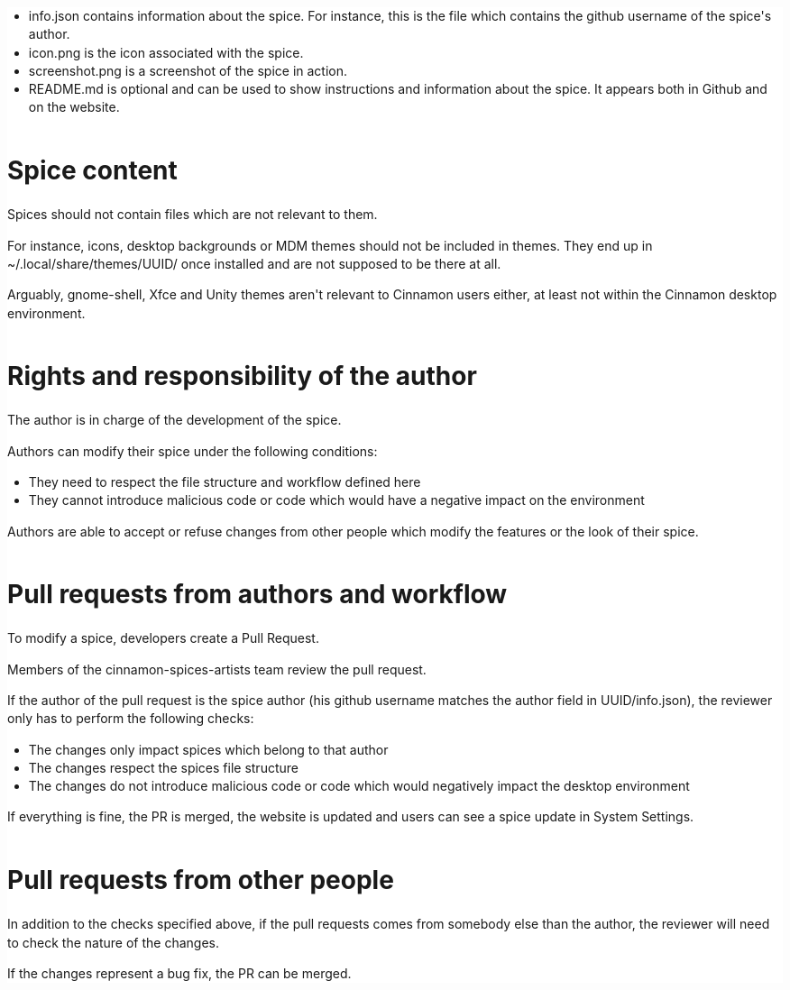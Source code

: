 - info.json contains information about the spice. For instance, this is the file which contains the github username of the spice's author.
- icon.png is the icon associated with the spice.
- screenshot.png is a screenshot of the spice in action.
- README.md is optional and can be used to show instructions and information about the spice. It appears both in Github and on the website.

# Spice content

Spices should not contain files which are not relevant to them.

For instance, icons, desktop backgrounds or MDM themes should not be included in themes. They end up in ~/.local/share/themes/UUID/ once installed and are not supposed to be there at all.

Arguably, gnome-shell, Xfce and Unity themes aren't relevant to Cinnamon users either, at least not within the Cinnamon desktop environment.

# Rights and responsibility of the author

The author is in charge of the development of the spice.

Authors can modify their spice under the following conditions:

- They need to respect the file structure and workflow defined here
- They cannot introduce malicious code or code which would have a negative impact on the environment

Authors are able to accept or refuse changes from other people which modify the features or the look of their spice.

# Pull requests from authors and workflow

To modify a spice, developers create a Pull Request.

Members of the cinnamon-spices-artists team review the pull request.

If the author of the pull request is the spice author (his github username matches the author field in UUID/info.json), the reviewer only has to perform the following checks:

- The changes only impact spices which belong to that author
- The changes respect the spices file structure
- The changes do not introduce malicious code or code which would negatively impact the desktop environment

If everything is fine, the PR is merged, the website is updated and users can see a spice update in System Settings.

# Pull requests from other people

In addition to the checks specified above, if the pull requests comes from somebody else than the author, the reviewer will need to check the nature of the changes.

If the changes represent a bug fix, the PR can be merged.
